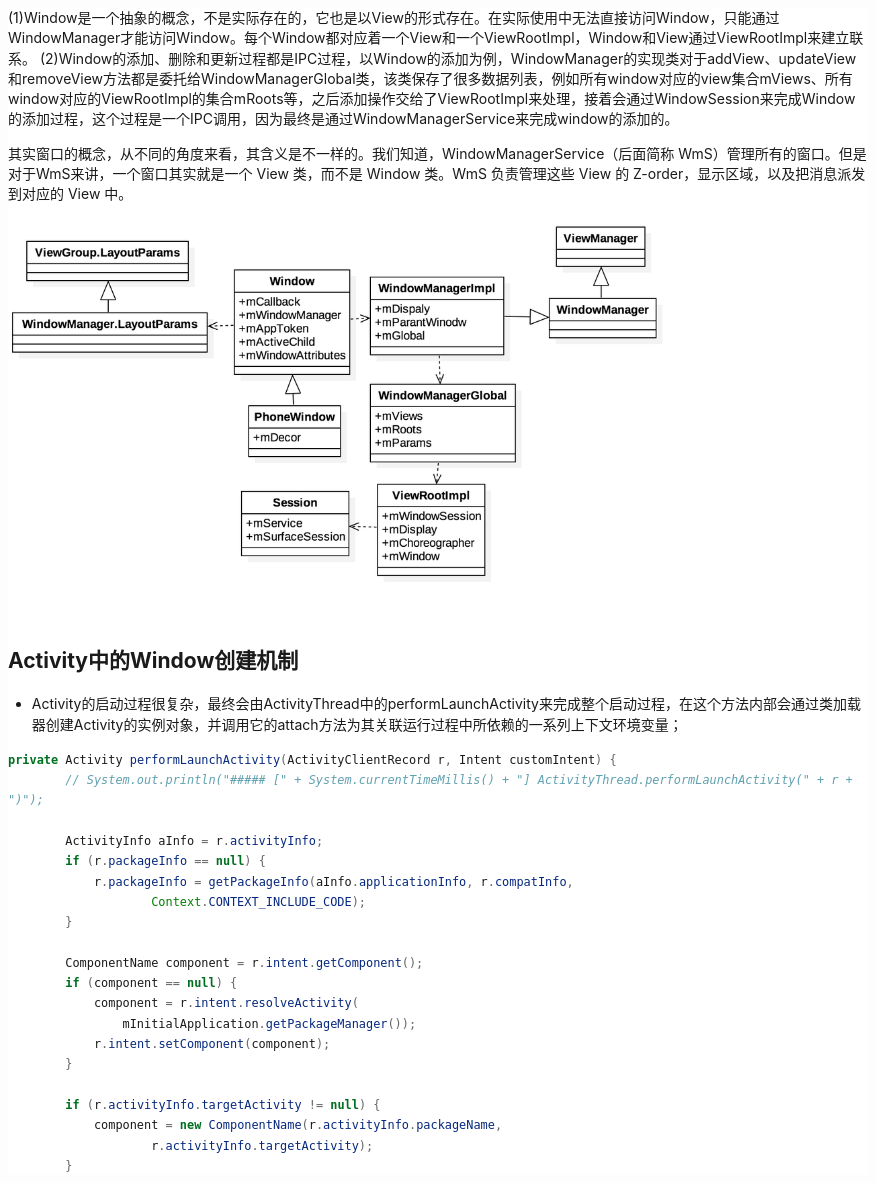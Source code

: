 (1)Window是一个抽象的概念，不是实际存在的，它也是以View的形式存在。在实际使用中无法直接访问Window，只能通过WindowManager才能访问Window。每个Window都对应着一个View和一个ViewRootImpl，Window和View通过ViewRootImpl来建立联系。
(2)Window的添加、删除和更新过程都是IPC过程，以Window的添加为例，WindowManager的实现类对于addView、updateView和removeView方法都是委托给WindowManagerGlobal类，该类保存了很多数据列表，例如所有window对应的view集合mViews、所有window对应的ViewRootImpl的集合mRoots等，之后添加操作交给了ViewRootImpl来处理，接着会通过WindowSession来完成Window的添加过程，这个过程是一个IPC调用，因为最终是通过WindowManagerService来完成window的添加的。

其实窗口的概念，从不同的角度来看，其含义是不一样的。我们知道，WindowManagerService（后面简称 WmS）管理所有的窗口。但是对于WmS来讲，一个窗口其实就是一个 View 类，而不是 Window 类。WmS 负责管理这些 View 的 Z-order，显示区域，以及把消息派发到对应的 View 中。




<img src="/images/posts/Android_Window/2.png" width="80%"/>

## Activity中的Window创建机制
* Activity的启动过程很复杂，最终会由ActivityThread中的performLaunchActivity来完成整个启动过程，在这个方法内部会通过类加载器创建Activity的实例对象，并调用它的attach方法为其关联运行过程中所依赖的一系列上下文环境变量；

```java
private Activity performLaunchActivity(ActivityClientRecord r, Intent customIntent) {
        // System.out.println("##### [" + System.currentTimeMillis() + "] ActivityThread.performLaunchActivity(" + r + ")");

        ActivityInfo aInfo = r.activityInfo;
        if (r.packageInfo == null) {
            r.packageInfo = getPackageInfo(aInfo.applicationInfo, r.compatInfo,
                    Context.CONTEXT_INCLUDE_CODE);
        }

        ComponentName component = r.intent.getComponent();
        if (component == null) {
            component = r.intent.resolveActivity(
                mInitialApplication.getPackageManager());
            r.intent.setComponent(component);
        }

        if (r.activityInfo.targetActivity != null) {
            component = new ComponentName(r.activityInfo.packageName,
                    r.activityInfo.targetActivity);
        }
```